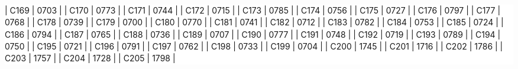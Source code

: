 | C169 | 0703 |
| C170 | 0773 |
| C171 | 0744 |
| C172 | 0715 |
| C173 | 0785 |
| C174 | 0756 |
| C175 | 0727 |
| C176 | 0797 |
| C177 | 0768 |
| C178 | 0739 |
| C179 | 0700 |
| C180 | 0770 |
| C181 | 0741 |
| C182 | 0712 |
| C183 | 0782 |
| C184 | 0753 |
| C185 | 0724 |
| C186 | 0794 |
| C187 | 0765 |
| C188 | 0736 |
| C189 | 0707 |
| C190 | 0777 |
| C191 | 0748 |
| C192 | 0719 |
| C193 | 0789 |
| C194 | 0750 |
| C195 | 0721 |
| C196 | 0791 |
| C197 | 0762 |
| C198 | 0733 |
| C199 | 0704 |
| C200 | 1745 |
| C201 | 1716 |
| C202 | 1786 |
| C203 | 1757 |
| C204 | 1728 |
| C205 | 1798 |
